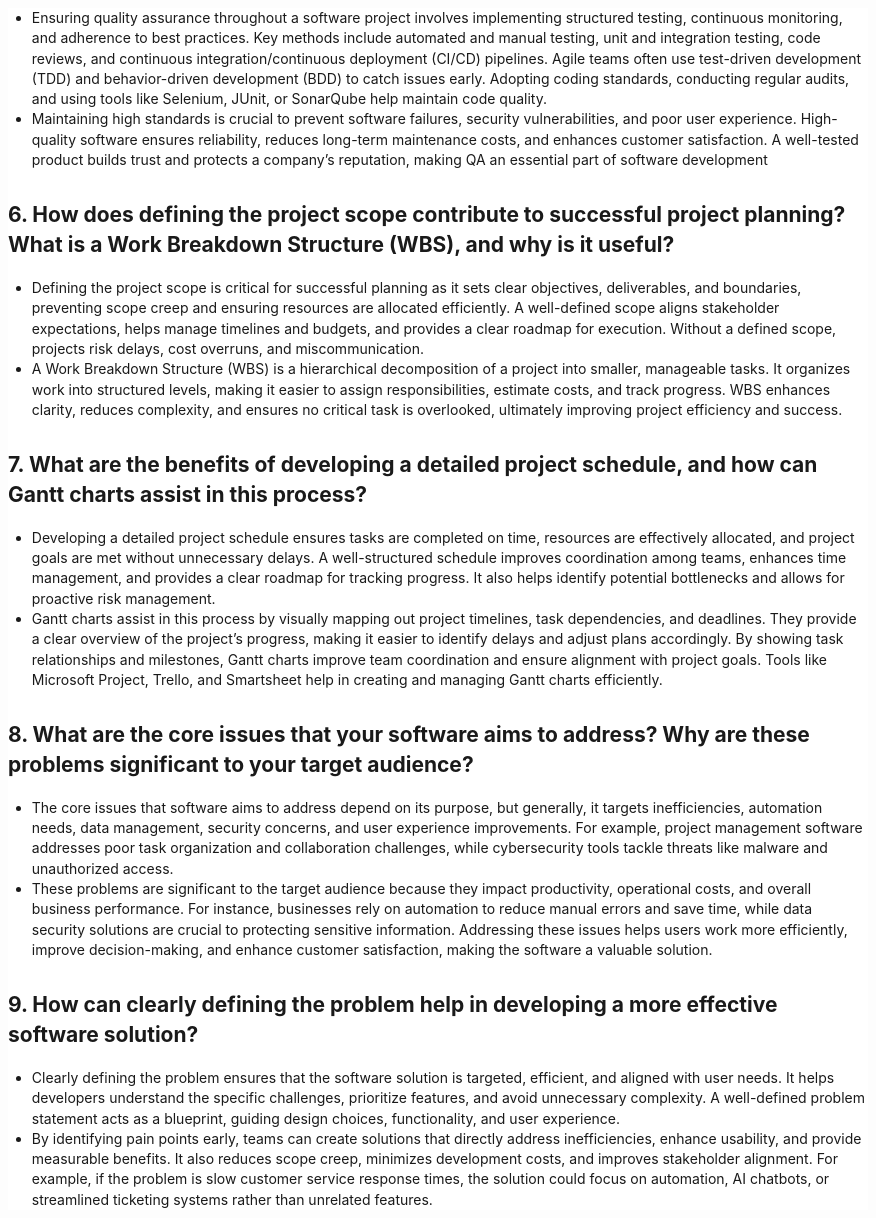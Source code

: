  - Ensuring quality assurance throughout a software project involves implementing structured testing, continuous monitoring, and adherence to best practices. Key methods include automated and manual testing, unit and integration testing, code reviews, and continuous integration/continuous deployment (CI/CD) pipelines. Agile teams often use test-driven development (TDD) and behavior-driven development (BDD) to catch issues early. Adopting coding standards, conducting regular audits, and using tools like Selenium, JUnit, or SonarQube help maintain code quality.
 - Maintaining high standards is crucial to prevent software failures, security vulnerabilities, and poor user experience. High-quality software ensures reliability, reduces long-term maintenance costs, and enhances customer satisfaction. A well-tested product builds trust and protects a company’s reputation, making QA an essential part of software development
## 6. How does defining the project scope contribute to successful project planning? What is a Work Breakdown Structure (WBS), and why is it useful?
 - Defining the project scope is critical for successful planning as it sets clear objectives, deliverables, and boundaries, preventing scope creep and ensuring resources are allocated efficiently. A well-defined scope aligns stakeholder expectations, helps manage timelines and budgets, and provides a clear roadmap for execution. Without a defined scope, projects risk delays, cost overruns, and miscommunication.
 - A Work Breakdown Structure (WBS) is a hierarchical decomposition of a project into smaller, manageable tasks. It organizes work into structured levels, making it easier to assign responsibilities, estimate costs, and track progress. WBS enhances clarity, reduces complexity, and ensures no critical task is overlooked, ultimately improving project efficiency and success.
## 7. What are the benefits of developing a detailed project schedule, and how can Gantt charts assist in this process?
 - Developing a detailed project schedule ensures tasks are completed on time, resources are effectively allocated, and project goals are met without unnecessary delays. A well-structured schedule improves coordination among teams, enhances time management, and provides a clear roadmap for tracking progress. It also helps identify potential bottlenecks and allows for proactive risk management.
 - Gantt charts assist in this process by visually mapping out project timelines, task dependencies, and deadlines. They provide a clear overview of the project’s progress, making it easier to identify delays and adjust plans accordingly. By showing task relationships and milestones, Gantt charts improve team coordination and ensure alignment with project goals. Tools like Microsoft Project, Trello, and Smartsheet help in creating and managing Gantt charts efficiently.
## 8. What are the core issues that your software aims to address? Why are these problems significant to your target audience?
 - The core issues that software aims to address depend on its purpose, but generally, it targets inefficiencies, automation needs, data management, security concerns, and user experience improvements. For example, project management software addresses poor task organization and collaboration challenges, while cybersecurity tools tackle threats like malware and unauthorized access.
 - These problems are significant to the target audience because they impact productivity, operational costs, and overall business performance. For instance, businesses rely on automation to reduce manual errors and save time, while data security solutions are crucial to protecting sensitive information. Addressing these issues helps users work more efficiently, improve decision-making, and enhance customer satisfaction, making the software a valuable solution.
## 9. How can clearly defining the problem help in developing a more effective software solution?
 - Clearly defining the problem ensures that the software solution is targeted, efficient, and aligned with user needs. It helps developers understand the specific challenges, prioritize features, and avoid unnecessary complexity. A well-defined problem statement acts as a blueprint, guiding design choices, functionality, and user experience.
 - By identifying pain points early, teams can create solutions that directly address inefficiencies, enhance usability, and provide measurable benefits. It also reduces scope creep, minimizes development costs, and improves stakeholder alignment. For example, if the problem is slow customer service response times, the solution could focus on automation, AI chatbots, or streamlined ticketing systems rather than unrelated features.